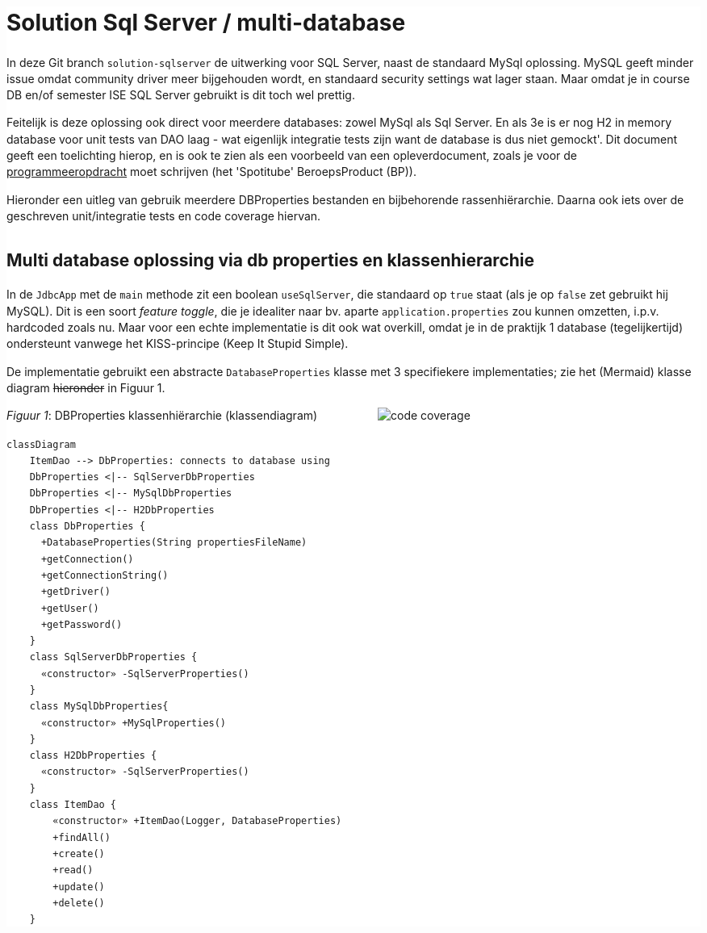 # Solution Sql Server / multi-database

In deze Git branch `solution-sqlserver` de uitwerking voor SQL Server, naast de standaard MySql oplossing. MySQL geeft minder issue omdat community driver meer bijgehouden wordt, en standaard security settings wat lager staan. Maar omdat je in course DB en/of semester ISE SQL Server gebruikt is dit toch wel prettig.

Feitelijk is deze oplossing ook direct voor meerdere databases: zowel MySql als Sql Server. En als 3e is er nog H2 in memory database voor unit tests van DAO laag - wat eigenlijk integratie tests zijn want de database is dus niet gemockt'. Dit document geeft een toelichting hierop, en is ook te zien als een voorbeeld van een opleverdocument, zoals je voor de [programmeeropdracht](https://github.com/hanica-dea/spotitube) 
moet schrijven (het 'Spotitube' BeroepsProduct (BP)).

Hieronder een uitleg van gebruik meerdere DBProperties bestanden en bijbehorende rassenhiërarchie. Daarna ook iets over de geschreven unit/integratie tests en code coverage hiervan.

## Multi database oplossing via db properties en klassenhierarchie

In de `JdbcApp` met de `main` methode zit een boolean `useSqlServer`, die standaard op `true` staat (als je op `false` zet gebruikt hij MySQL). Dit is een soort *feature toggle*, die je idealiter naar bv. aparte `application.properties` zou kunnen omzetten, i.p.v. hardcoded zoals nu. Maar voor een echte implementatie is dit ook wat overkill, omdat je in de praktijk 1 database (tegelijkertijd) ondersteunt vanwege het KISS-principe (Keep It Stupid Simple).

De implementatie gebruikt een abstracte `DatabaseProperties` klasse met 3 specifiekere implementaties; zie het (Mermaid) klasse diagram ~~hieronder~~ in Figuur 1.

<img src="assets/class-diagram-db-properties.png" alt="code coverage" align="right" width="400">

*Figuur 1*: DBProperties klassenhiërarchie (klassendiagram)

```mermaid
classDiagram
    ItemDao --> DbProperties: connects to database using
    DbProperties <|-- SqlServerDbProperties
    DbProperties <|-- MySqlDbProperties
    DbProperties <|-- H2DbProperties
    class DbProperties {
      +DatabaseProperties(String propertiesFileName)
      +getConnection()
      +getConnectionString()
      +getDriver()
      +getUser()
      +getPassword()
    }
    class SqlServerDbProperties {
      «constructor» -SqlServerProperties()
    }
    class MySqlDbProperties{
      «constructor» +MySqlProperties()
    }
    class H2DbProperties {
      «constructor» -SqlServerProperties()
    }
    class ItemDao {
        «constructor» +ItemDao(Logger, DatabaseProperties)
        +findAll()
        +create()
        +read()
        +update()
        +delete()
    }
 ```